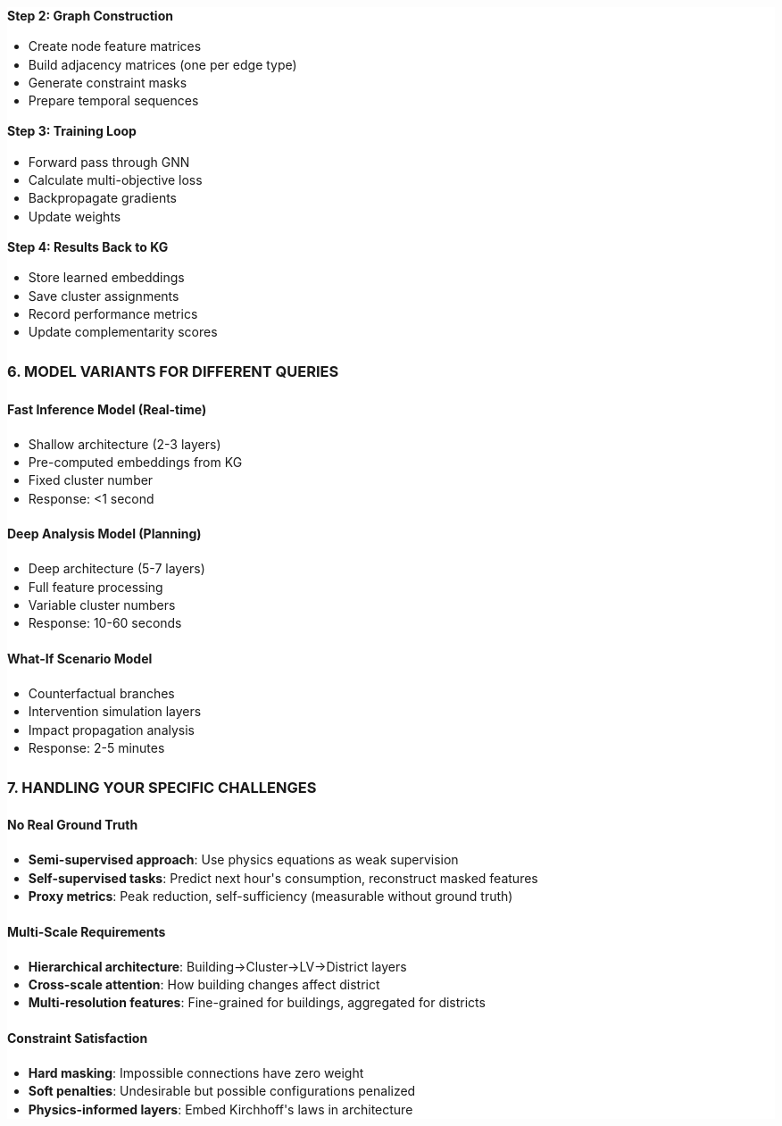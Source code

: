 **Step 2: Graph Construction**
- Create node feature matrices
- Build adjacency matrices (one per edge type)
- Generate constraint masks
- Prepare temporal sequences

**Step 3: Training Loop**
- Forward pass through GNN
- Calculate multi-objective loss
- Backpropagate gradients
- Update weights

**Step 4: Results Back to KG**
- Store learned embeddings
- Save cluster assignments
- Record performance metrics
- Update complementarity scores

### **6. MODEL VARIANTS FOR DIFFERENT QUERIES**

#### **Fast Inference Model (Real-time)**
- Shallow architecture (2-3 layers)
- Pre-computed embeddings from KG
- Fixed cluster number
- Response: <1 second

#### **Deep Analysis Model (Planning)**
- Deep architecture (5-7 layers)
- Full feature processing
- Variable cluster numbers
- Response: 10-60 seconds

#### **What-If Scenario Model**
- Counterfactual branches
- Intervention simulation layers
- Impact propagation analysis
- Response: 2-5 minutes

### **7. HANDLING YOUR SPECIFIC CHALLENGES**

#### **No Real Ground Truth**
- **Semi-supervised approach**: Use physics equations as weak supervision
- **Self-supervised tasks**: Predict next hour's consumption, reconstruct masked features
- **Proxy metrics**: Peak reduction, self-sufficiency (measurable without ground truth)

#### **Multi-Scale Requirements**
- **Hierarchical architecture**: Building→Cluster→LV→District layers
- **Cross-scale attention**: How building changes affect district
- **Multi-resolution features**: Fine-grained for buildings, aggregated for districts

#### **Constraint Satisfaction**
- **Hard masking**: Impossible connections have zero weight
- **Soft penalties**: Undesirable but possible configurations penalized
- **Physics-informed layers**: Embed Kirchhoff's laws in architecture
